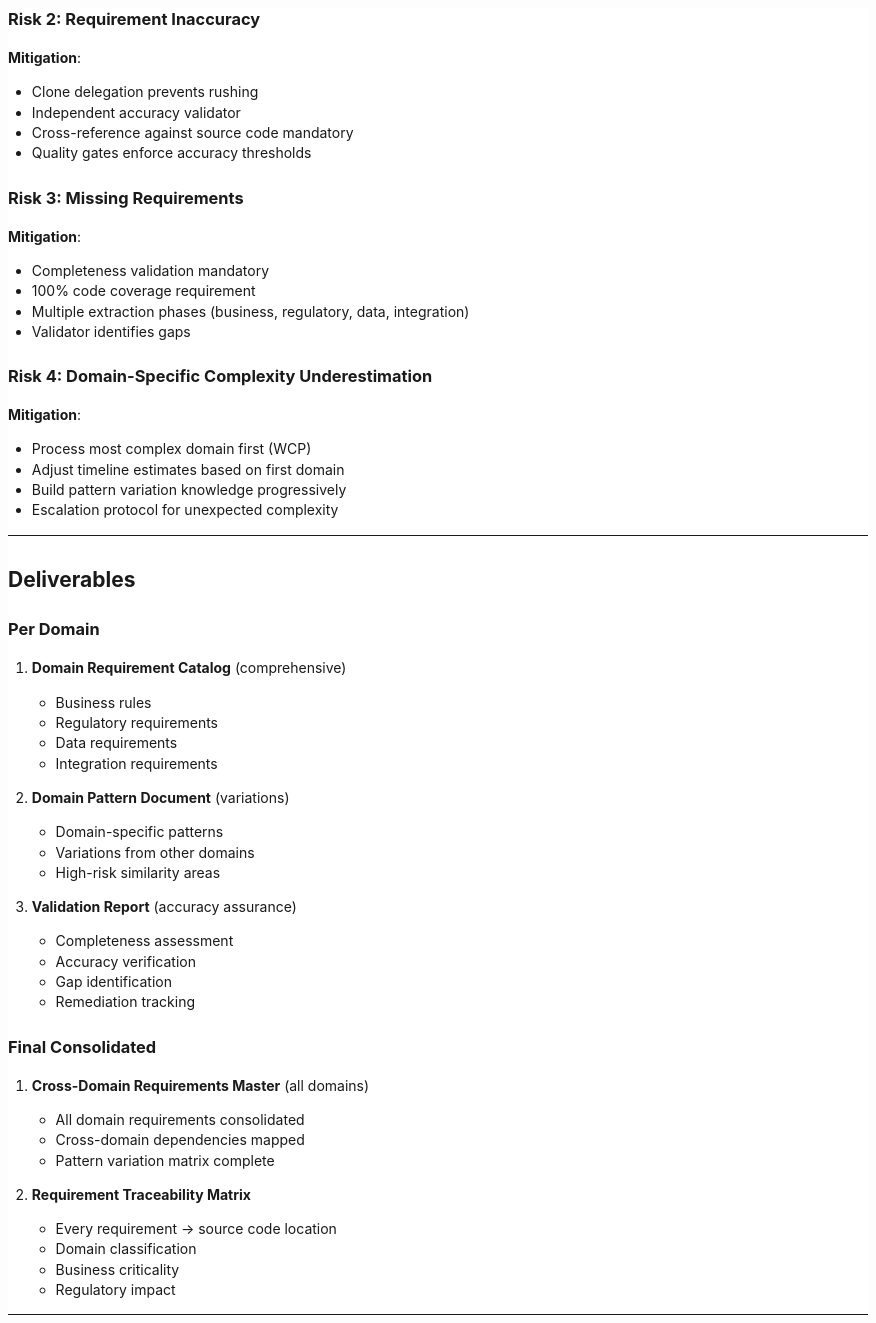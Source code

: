 ### Risk 2: Requirement Inaccuracy
**Mitigation**:
- Clone delegation prevents rushing
- Independent accuracy validator
- Cross-reference against source code mandatory
- Quality gates enforce accuracy thresholds

### Risk 3: Missing Requirements
**Mitigation**:
- Completeness validation mandatory
- 100% code coverage requirement
- Multiple extraction phases (business, regulatory, data, integration)
- Validator identifies gaps

### Risk 4: Domain-Specific Complexity Underestimation
**Mitigation**:
- Process most complex domain first (WCP)
- Adjust timeline estimates based on first domain
- Build pattern variation knowledge progressively
- Escalation protocol for unexpected complexity

---

## Deliverables

### Per Domain
1. **Domain Requirement Catalog** (comprehensive)
   - Business rules
   - Regulatory requirements
   - Data requirements
   - Integration requirements
   
2. **Domain Pattern Document** (variations)
   - Domain-specific patterns
   - Variations from other domains
   - High-risk similarity areas
   
3. **Validation Report** (accuracy assurance)
   - Completeness assessment
   - Accuracy verification
   - Gap identification
   - Remediation tracking

### Final Consolidated
1. **Cross-Domain Requirements Master** (all domains)
   - All domain requirements consolidated
   - Cross-domain dependencies mapped
   - Pattern variation matrix complete
   
2. **Requirement Traceability Matrix**
   - Every requirement → source code location
   - Domain classification
   - Business criticality
   - Regulatory impact

---